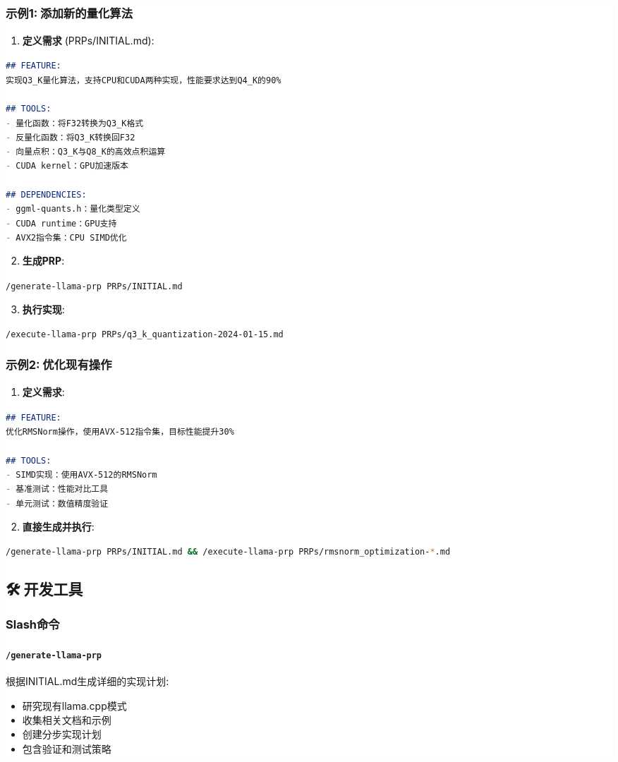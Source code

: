### 示例1: 添加新的量化算法

1. **定义需求** (PRPs/INITIAL.md):
```markdown
## FEATURE:
实现Q3_K量化算法，支持CPU和CUDA两种实现，性能要求达到Q4_K的90%

## TOOLS:
- 量化函数：将F32转换为Q3_K格式
- 反量化函数：将Q3_K转换回F32
- 向量点积：Q3_K与Q8_K的高效点积运算
- CUDA kernel：GPU加速版本

## DEPENDENCIES:
- ggml-quants.h：量化类型定义
- CUDA runtime：GPU支持
- AVX2指令集：CPU SIMD优化
```

2. **生成PRP**:
```bash
/generate-llama-prp PRPs/INITIAL.md
```

3. **执行实现**:
```bash
/execute-llama-prp PRPs/q3_k_quantization-2024-01-15.md
```

### 示例2: 优化现有操作

1. **定义需求**:
```markdown
## FEATURE:
优化RMSNorm操作，使用AVX-512指令集，目标性能提升30%

## TOOLS:
- SIMD实现：使用AVX-512的RMSNorm
- 基准测试：性能对比工具
- 单元测试：数值精度验证
```

2. **直接生成并执行**:
```bash
/generate-llama-prp PRPs/INITIAL.md && /execute-llama-prp PRPs/rmsnorm_optimization-*.md
```

## 🛠️ 开发工具

### Slash命令

#### `/generate-llama-prp`
根据INITIAL.md生成详细的实现计划:
- 研究现有llama.cpp模式
- 收集相关文档和示例
- 创建分步实现计划
- 包含验证和测试策略
